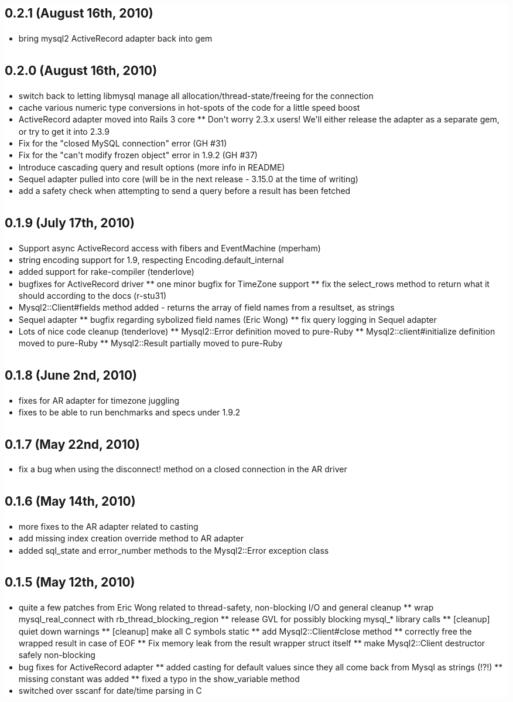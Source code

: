 ## 0.2.1 (August 16th, 2010)
* bring mysql2 ActiveRecord adapter back into gem

## 0.2.0 (August 16th, 2010)
* switch back to letting libmysql manage all allocation/thread-state/freeing for the connection
* cache various numeric type conversions in hot-spots of the code for a little speed boost
* ActiveRecord adapter moved into Rails 3 core
** Don't worry 2.3.x users! We'll either release the adapter as a separate gem, or try to get it into 2.3.9
* Fix for the "closed MySQL connection" error (GH #31)
* Fix for the "can't modify frozen object" error in 1.9.2 (GH #37)
* Introduce cascading query and result options (more info in README)
* Sequel adapter pulled into core (will be in the next release - 3.15.0 at the time of writing)
* add a safety check when attempting to send a query before a result has been fetched

## 0.1.9 (July 17th, 2010)
* Support async ActiveRecord access with fibers and EventMachine (mperham)
* string encoding support for 1.9, respecting Encoding.default_internal
* added support for rake-compiler (tenderlove)
* bugfixes for ActiveRecord driver
** one minor bugfix for TimeZone support
** fix the select_rows method to return what it should according to the docs (r-stu31)
* Mysql2::Client#fields method added - returns the array of field names from a resultset, as strings
* Sequel adapter
** bugfix regarding sybolized field names (Eric Wong)
** fix query logging in Sequel adapter
* Lots of nice code cleanup (tenderlove)
** Mysql2::Error definition moved to pure-Ruby
** Mysql2::client#initialize definition moved to pure-Ruby
** Mysql2::Result partially moved to pure-Ruby

## 0.1.8 (June 2nd, 2010)
* fixes for AR adapter for timezone juggling
* fixes to be able to run benchmarks and specs under 1.9.2

## 0.1.7 (May 22nd, 2010)
* fix a bug when using the disconnect! method on a closed connection in the AR driver

## 0.1.6 (May 14th, 2010)
* more fixes to the AR adapter related to casting
* add missing index creation override method to AR adapter
* added sql_state and error_number methods to the Mysql2::Error exception class

## 0.1.5 (May 12th, 2010)
* quite a few patches from Eric Wong related to thread-safety, non-blocking I/O and general cleanup
** wrap mysql_real_connect with rb_thread_blocking_region
** release GVL for possibly blocking mysql_* library calls
** [cleanup] quiet down warnings
** [cleanup] make all C symbols static
** add Mysql2::Client#close method
** correctly free the wrapped result in case of EOF
** Fix memory leak from the result wrapper struct itself
** make Mysql2::Client destructor safely non-blocking
* bug fixes for ActiveRecord adapter
** added casting for default values since they all come back from Mysql as strings (!?!)
** missing constant was added
** fixed a typo in the show_variable method
* switched over sscanf for date/time parsing in C
